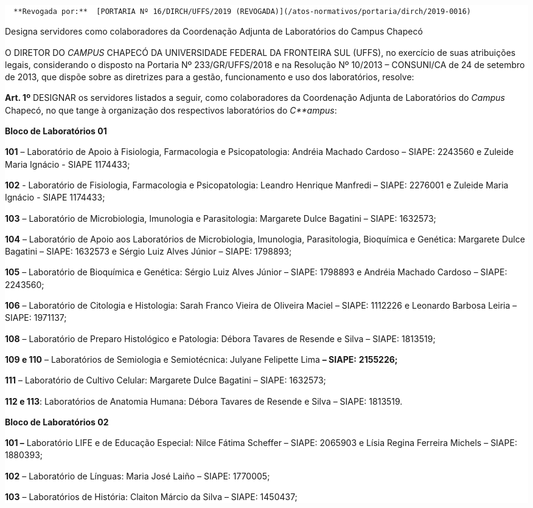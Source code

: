       **Revogada por:**  [PORTARIA Nº 16/DIRCH/UFFS/2019 (REVOGADA)](/atos-normativos/portaria/dirch/2019-0016) 

   Designa servidores como colaboradores da Coordenação Adjunta de Laboratórios do Campus Chapecó  

 

 O DIRETOR DO *CAMPUS* CHAPECÓ DA UNIVERSIDADE FEDERAL DA FRONTEIRA SUL (UFFS), no exercício de suas atribuições legais, considerando o disposto na Portaria Nº 233/GR/UFFS/2018 e na Resolução Nº 10/2013 – CONSUNI/CA de 24 de setembro de 2013, que dispõe sobre as diretrizes para a gestão, funcionamento e uso dos laboratórios, resolve:

  

 **Art. 1º** DESIGNAR os servidores listados a seguir, como colaboradores da Coordenação Adjunta de Laboratórios do *Campus* Chapecó, no que tange à organização dos respectivos laboratórios do *C**ampus*: 

  

 **Bloco de Laboratórios 01**

  

 **101** – Laboratório de Apoio à Fisiologia, Farmacologia e Psicopatologia: Andréia Machado Cardoso – SIAPE: 2243560 e Zuleide Maria Ignácio - SIAPE 1174433;

 **102** - Laboratório de Fisiologia, Farmacologia e Psicopatologia: Leandro Henrique Manfredi – SIAPE: 2276001 e Zuleide Maria Ignácio - SIAPE 1174433;

 **103** – Laboratório de Microbiologia, Imunologia e Parasitologia: Margarete Dulce Bagatini – SIAPE: 1632573;

 **104** – Laboratório de Apoio aos Laboratórios de Microbiologia, Imunologia, Parasitologia, Bioquímica e Genética: Margarete Dulce Bagatini – SIAPE: 1632573 e Sérgio Luiz Alves Júnior – SIAPE: 1798893; 

 **105** – Laboratório de Bioquímica e Genética: Sérgio Luiz Alves Júnior – SIAPE: 1798893 e Andréia Machado Cardoso – SIAPE: 2243560;

 **106** – Laboratório de Citologia e Histologia: Sarah Franco Vieira de Oliveira Maciel – SIAPE: 1112226 e Leonardo Barbosa Leiria – SIAPE: 1971137; 

 **108** – Laboratório de Preparo Histológico e Patologia: Débora Tavares de Resende e Silva – SIAPE: 1813519; 

 **109 e 110** – Laboratórios de Semiologia e Semiotécnica: Julyane Felipette Lima **– SIAPE:** **2****155226****;**

 **111** – Laboratório de Cultivo Celular: Margarete Dulce Bagatini – SIAPE: 1632573;

 **112 e 113**: Laboratórios de Anatomia Humana: Débora Tavares de Resende e Silva – SIAPE: 1813519.

  

 **Bloco de Laboratórios 02**

  

 **101 –** Laboratório LIFE e de Educação Especial: Nilce Fátima Scheffer – SIAPE: 2065903 e Lísia Regina Ferreira Michels – SIAPE: 1880393; 

 **102** – Laboratório de Línguas: Maria José Laiño – SIAPE: 1770005;

 **103** – Laboratórios de História: Claiton Márcio da Silva – SIAPE: 1450437;
